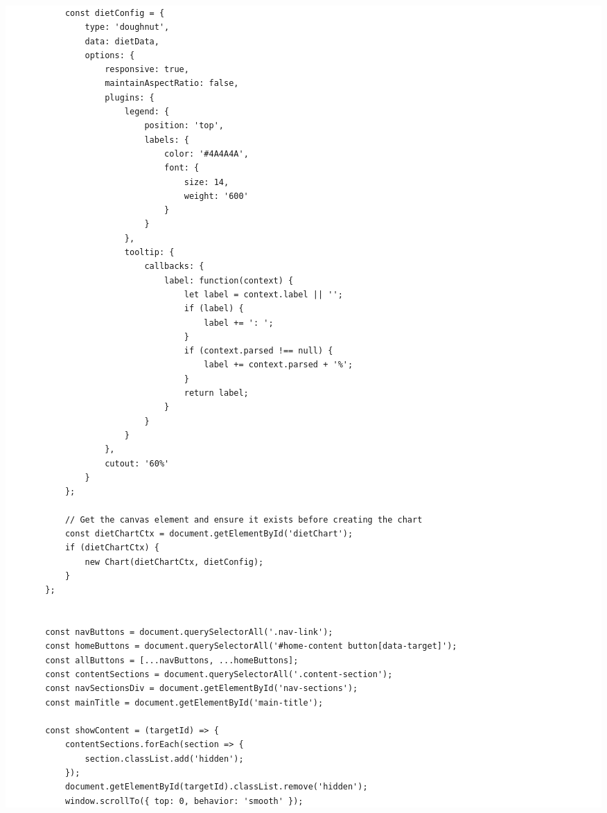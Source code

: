                 const dietConfig = {
                    type: 'doughnut',
                    data: dietData,
                    options: {
                        responsive: true,
                        maintainAspectRatio: false,
                        plugins: {
                            legend: {
                                position: 'top',
                                labels: {
                                    color: '#4A4A4A',
                                    font: {
                                        size: 14,
                                        weight: '600'
                                    }
                                }
                            },
                            tooltip: {
                                callbacks: {
                                    label: function(context) {
                                        let label = context.label || '';
                                        if (label) {
                                            label += ': ';
                                        }
                                        if (context.parsed !== null) {
                                            label += context.parsed + '%';
                                        }
                                        return label;
                                    }
                                }
                            }
                        },
                        cutout: '60%'
                    }
                };
                
                // Get the canvas element and ensure it exists before creating the chart
                const dietChartCtx = document.getElementById('dietChart');
                if (dietChartCtx) {
                    new Chart(dietChartCtx, dietConfig);
                }
            };


            const navButtons = document.querySelectorAll('.nav-link');
            const homeButtons = document.querySelectorAll('#home-content button[data-target]');
            const allButtons = [...navButtons, ...homeButtons];
            const contentSections = document.querySelectorAll('.content-section');
            const navSectionsDiv = document.getElementById('nav-sections');
            const mainTitle = document.getElementById('main-title');

            const showContent = (targetId) => {
                contentSections.forEach(section => {
                    section.classList.add('hidden');
                });
                document.getElementById(targetId).classList.remove('hidden');
                window.scrollTo({ top: 0, behavior: 'smooth' });
